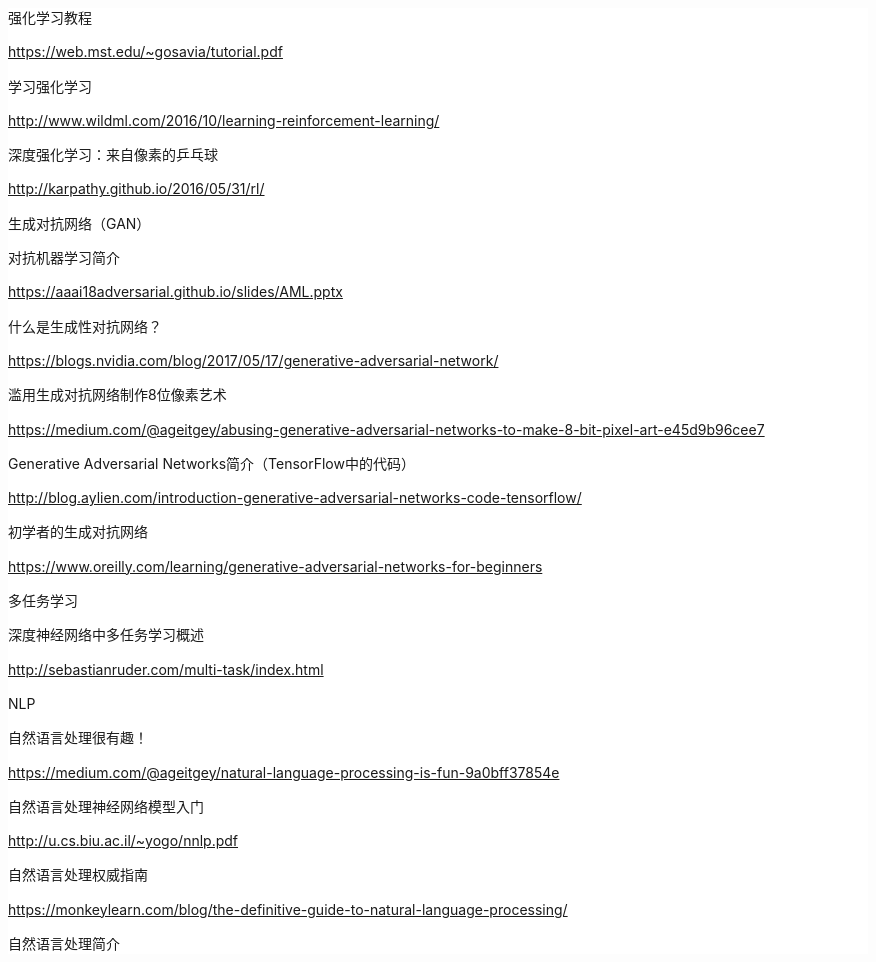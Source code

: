 强化学习教程

https://web.mst.edu/~gosavia/tutorial.pdf

学习强化学习

http://www.wildml.com/2016/10/learning-reinforcement-learning/

深度强化学习：来自像素的乒乓球

http://karpathy.github.io/2016/05/31/rl/



生成对抗网络（GAN）



对抗机器学习简介

https://aaai18adversarial.github.io/slides/AML.pptx

什么是生成性对抗网络？

https://blogs.nvidia.com/blog/2017/05/17/generative-adversarial-network/

滥用生成对抗网络制作8位像素艺术

https://medium.com/@ageitgey/abusing-generative-adversarial-networks-to-make-8-bit-pixel-art-e45d9b96cee7

Generative Adversarial Networks简介（TensorFlow中的代码）

http://blog.aylien.com/introduction-generative-adversarial-networks-code-tensorflow/

初学者的生成对抗网络

https://www.oreilly.com/learning/generative-adversarial-networks-for-beginners



多任务学习



深度神经网络中多任务学习概述

http://sebastianruder.com/multi-task/index.html



NLP



自然语言处理很有趣！

https://medium.com/@ageitgey/natural-language-processing-is-fun-9a0bff37854e

自然语言处理神经网络模型入门

http://u.cs.biu.ac.il/~yogo/nnlp.pdf

自然语言处理权威指南

https://monkeylearn.com/blog/the-definitive-guide-to-natural-language-processing/

自然语言处理简介
